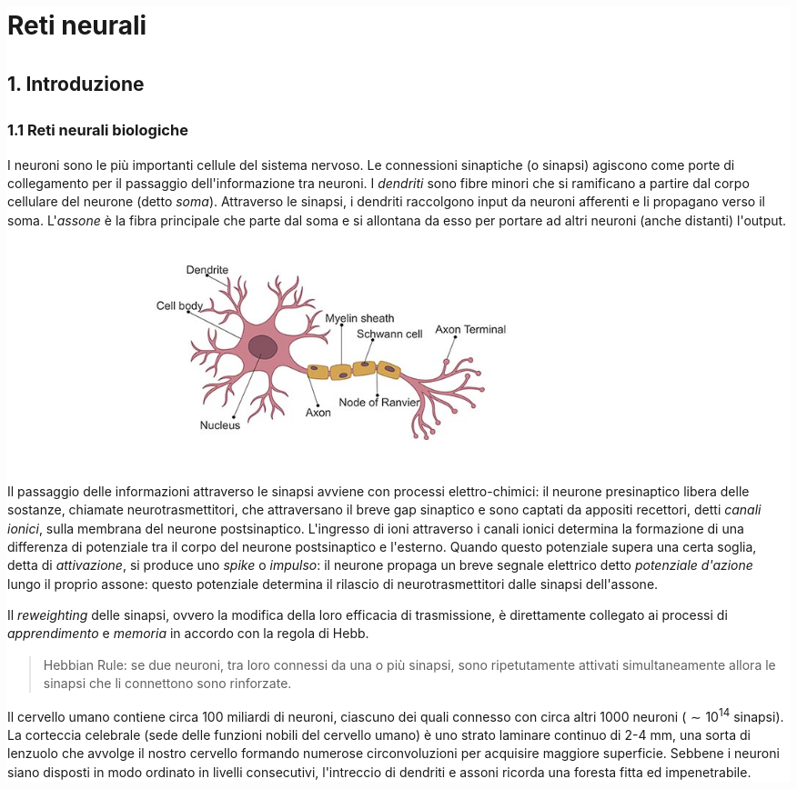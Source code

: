 # Reti neurali

## 1. Introduzione

### 1.1 Reti neurali biologiche

I neuroni sono le più importanti cellule del sistema nervoso. Le connessioni sinaptiche (o sinapsi) agiscono come porte di collegamento per il passaggio dell'informazione tra neuroni. I *dendriti* sono fibre minori che si ramificano a partire dal corpo cellulare del neurone (detto *soma*). Attraverso le sinapsi, i dendriti raccolgono input da neuroni afferenti e li propagano verso il soma. L'*assone* è la fibra principale che parte dal soma e si allontana da esso per portare ad altri neuroni (anche distanti) l'output. 

![image-20201227155631424](./_media/11._Reti_neurali__1.png)

Il passaggio delle informazioni attraverso le sinapsi avviene con processi elettro-chimici: il neurone presinaptico libera delle sostanze, chiamate neurotrasmettitori, che attraversano il breve gap sinaptico e sono captati da appositi recettori, detti *canali ionici*, sulla membrana del neurone postsinaptico. L'ingresso di ioni attraverso i canali ionici determina la formazione di una differenza di potenziale tra il corpo del neurone postsinaptico e l'esterno. Quando questo potenziale supera una certa soglia, detta di *attivazione*, si produce uno *spike* o *impulso*: il neurone propaga un breve segnale elettrico detto *potenziale d'azione* lungo il proprio assone: questo potenziale determina il rilascio di neurotrasmettitori dalle sinapsi dell'assone. 

Il *reweighting* delle sinapsi, ovvero la modifica della loro efficacia di trasmissione, è direttamente collegato ai processi di *apprendimento* e *memoria* in accordo con la regola di Hebb.

> Hebbian Rule:  se due neuroni, tra loro connessi da una o più sinapsi, sono ripetutamente attivati simultaneamente allora le sinapsi che li connettono sono rinforzate.

Il cervello umano contiene circa 100 miliardi di neuroni, ciascuno dei quali connesso con circa altri 1000 neuroni ($\sim 10^{14}$ sinapsi). La corteccia celebrale (sede delle funzioni nobili del cervello umano) è uno strato laminare continuo di 2-4 mm, una sorta di lenzuolo che avvolge il nostro cervello formando numerose circonvoluzioni per acquisire maggiore superficie. Sebbene i neuroni siano disposti in modo ordinato in livelli consecutivi, l'intreccio di dendriti e assoni ricorda una foresta fitta ed impenetrabile. 

<div style="page-break-after: always;"></div>
